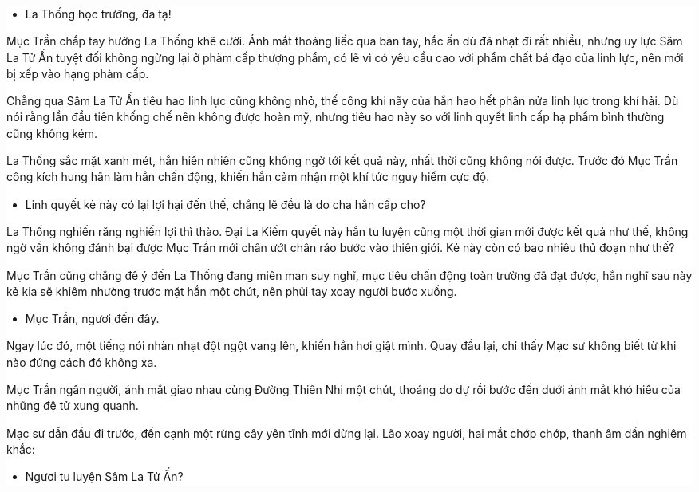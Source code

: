 - La Thống học trưởng, đa tạ!

Mục Trần chắp tay hướng La Thống khẽ cười. Ánh mắt thoáng liếc qua bàn tay, hắc ấn dù đã nhạt đi rất nhiều, nhưng uy lực Sâm La Tử Ấn tuyệt đối không ngừng lại ở phàm cấp thượng phẩm, có lẽ vì có yêu cầu cao với phẩm chất bá đạo của linh lực, nên mới bị xếp vào hạng phàm cấp.

Chẳng qua Sâm La Tử Ấn tiêu hao linh lực cũng không nhỏ, thế công khi nãy của hắn hao hết phân nửa linh lực trong khí hải. Dù nói rằng lần đầu tiên khống chế nên không được hoàn mỹ, nhưng tiêu hao này so với linh quyết linh cấp hạ phẩm bình thường cũng không kém.

La Thống sắc mặt xanh mét, hắn hiển nhiên cũng không ngờ tới kết quả này, nhất thời cũng không nói được. Trước đó Mục Trần công kích hung hãn làm hắn chấn động, khiến hắn cảm nhận một khí tức nguy hiểm cực độ.

- Linh quyết kẻ này có lại lợi hại đến thế, chẳng lẽ đều là do cha hắn cấp cho?

La Thống nghiến răng nghiến lợi thì thào. Đại La Kiếm quyết này hắn tu luyện cũng một thời gian mới được kết quả như thế, không ngờ vẫn không đánh bại được Mục Trần mới chân ướt chân ráo bước vào thiên giới. Kẻ này còn có bao nhiêu thủ đoạn như thế?

Mục Trần cũng chẳng để ý đến La Thống đang miên man suy nghĩ, mục tiêu chấn động toàn trường đã đạt được, hắn nghĩ sau này kẻ kia sẽ khiêm nhường trước mặt hắn một chút, nên phủi tay xoay người bước xuống.

- Mục Trần, ngươi đến đây.

Ngay lúc đó, một tiếng nói nhàn nhạt đột ngột vang lên, khiến hắn hơi giật mình. Quay đầu lại, chỉ thấy Mạc sư không biết từ khi nào đứng cách đó không xa.

Mục Trần ngẩn người, ánh mắt giao nhau cùng Đường Thiên Nhi một chút, thoáng do dự rồi bước đến dưới ánh mắt khó hiểu của những đệ tử xung quanh.

Mạc sư dẫn đầu đi trước, đến cạnh một rừng cây yên tĩnh mới dừng lại. Lão xoay người, hai mắt chớp chớp, thanh âm dần nghiêm khắc:

- Ngươi tu luyện Sâm La Tử Ấn?




